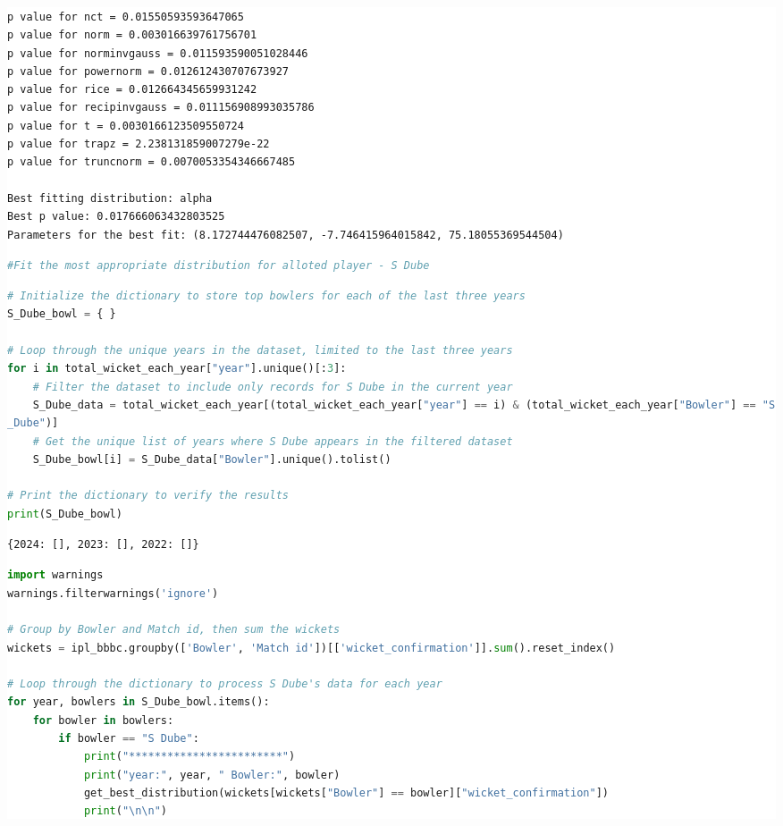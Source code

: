     p value for nct = 0.01550593593647065
    p value for norm = 0.003016639761756701
    p value for norminvgauss = 0.011593590051028446
    p value for powernorm = 0.012612430707673927
    p value for rice = 0.012664345659931242
    p value for recipinvgauss = 0.011156908993035786
    p value for t = 0.0030166123509550724
    p value for trapz = 2.238131859007279e-22
    p value for truncnorm = 0.0070053354346667485
    
    Best fitting distribution: alpha
    Best p value: 0.017666063432803525
    Parameters for the best fit: (8.172744476082507, -7.746415964015842, 75.18055369544504)
    
    
    
    


```python
#Fit the most appropriate distribution for alloted player - S Dube
```


```python
# Initialize the dictionary to store top bowlers for each of the last three years
S_Dube_bowl = { }

# Loop through the unique years in the dataset, limited to the last three years
for i in total_wicket_each_year["year"].unique()[:3]:
    # Filter the dataset to include only records for S Dube in the current year
    S_Dube_data = total_wicket_each_year[(total_wicket_each_year["year"] == i) & (total_wicket_each_year["Bowler"] == "S_Dube")]
    # Get the unique list of years where S Dube appears in the filtered dataset
    S_Dube_bowl[i] = S_Dube_data["Bowler"].unique().tolist()

# Print the dictionary to verify the results
print(S_Dube_bowl)
```

    {2024: [], 2023: [], 2022: []}
    


```python
import warnings
warnings.filterwarnings('ignore')

# Group by Bowler and Match id, then sum the wickets
wickets = ipl_bbbc.groupby(['Bowler', 'Match id'])[['wicket_confirmation']].sum().reset_index()

# Loop through the dictionary to process S Dube's data for each year
for year, bowlers in S_Dube_bowl.items():
    for bowler in bowlers:
        if bowler == "S Dube":
            print("************************")
            print("year:", year, " Bowler:", bowler)
            get_best_distribution(wickets[wickets["Bowler"] == bowler]["wicket_confirmation"])
            print("\n\n")
```
